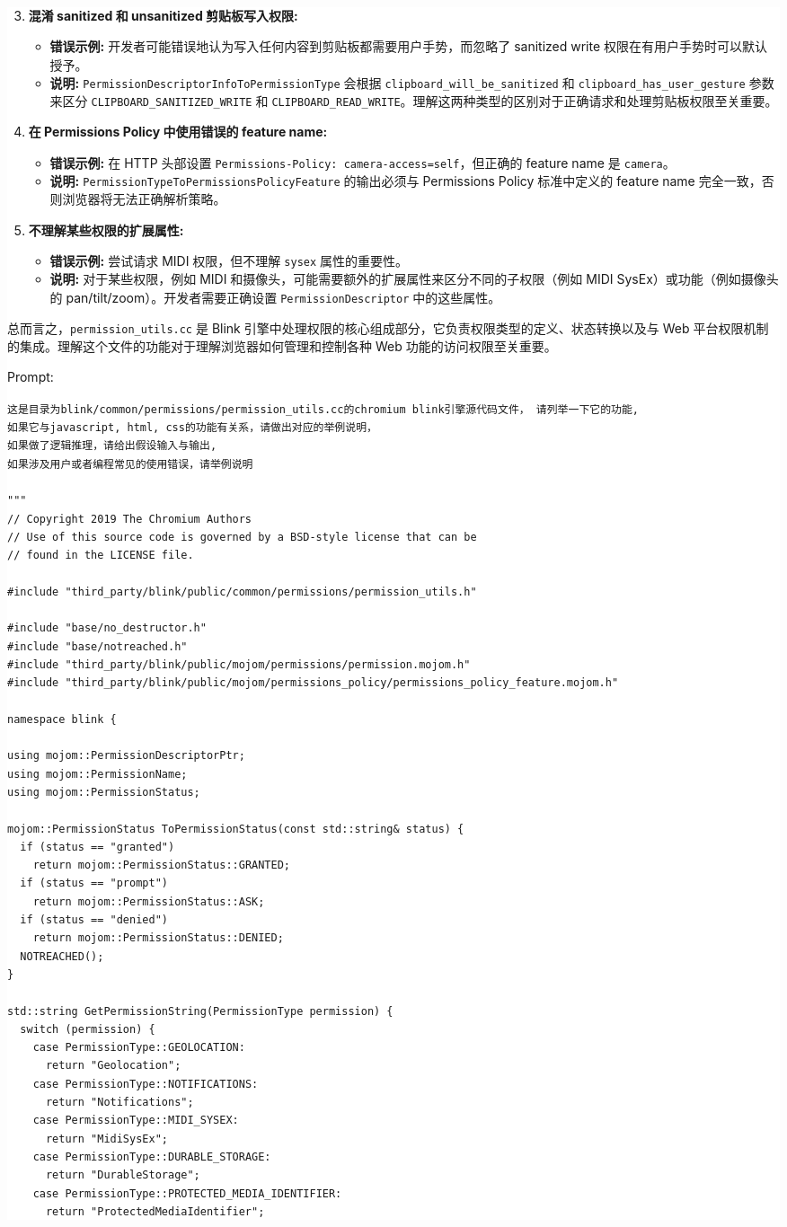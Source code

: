3. **混淆 sanitized 和 unsanitized 剪贴板写入权限:**
   - **错误示例:**  开发者可能错误地认为写入任何内容到剪贴板都需要用户手势，而忽略了 sanitized write 权限在有用户手势时可以默认授予。
   - **说明:**  `PermissionDescriptorInfoToPermissionType` 会根据 `clipboard_will_be_sanitized` 和 `clipboard_has_user_gesture` 参数来区分 `CLIPBOARD_SANITIZED_WRITE` 和 `CLIPBOARD_READ_WRITE`。理解这两种类型的区别对于正确请求和处理剪贴板权限至关重要。

4. **在 Permissions Policy 中使用错误的 feature name:**
   - **错误示例:**  在 HTTP 头部设置 `Permissions-Policy: camera-access=self`，但正确的 feature name 是 `camera`。
   - **说明:**  `PermissionTypeToPermissionsPolicyFeature` 的输出必须与 Permissions Policy 标准中定义的 feature name 完全一致，否则浏览器将无法正确解析策略。

5. **不理解某些权限的扩展属性:**
   - **错误示例:**  尝试请求 MIDI 权限，但不理解 `sysex` 属性的重要性。
   - **说明:**  对于某些权限，例如 MIDI 和摄像头，可能需要额外的扩展属性来区分不同的子权限（例如 MIDI SysEx）或功能（例如摄像头的 pan/tilt/zoom）。开发者需要正确设置 `PermissionDescriptor` 中的这些属性。

总而言之，`permission_utils.cc` 是 Blink 引擎中处理权限的核心组成部分，它负责权限类型的定义、状态转换以及与 Web 平台权限机制的集成。理解这个文件的功能对于理解浏览器如何管理和控制各种 Web 功能的访问权限至关重要。

Prompt: 
```
这是目录为blink/common/permissions/permission_utils.cc的chromium blink引擎源代码文件， 请列举一下它的功能, 
如果它与javascript, html, css的功能有关系，请做出对应的举例说明，
如果做了逻辑推理，请给出假设输入与输出,
如果涉及用户或者编程常见的使用错误，请举例说明

"""
// Copyright 2019 The Chromium Authors
// Use of this source code is governed by a BSD-style license that can be
// found in the LICENSE file.

#include "third_party/blink/public/common/permissions/permission_utils.h"

#include "base/no_destructor.h"
#include "base/notreached.h"
#include "third_party/blink/public/mojom/permissions/permission.mojom.h"
#include "third_party/blink/public/mojom/permissions_policy/permissions_policy_feature.mojom.h"

namespace blink {

using mojom::PermissionDescriptorPtr;
using mojom::PermissionName;
using mojom::PermissionStatus;

mojom::PermissionStatus ToPermissionStatus(const std::string& status) {
  if (status == "granted")
    return mojom::PermissionStatus::GRANTED;
  if (status == "prompt")
    return mojom::PermissionStatus::ASK;
  if (status == "denied")
    return mojom::PermissionStatus::DENIED;
  NOTREACHED();
}

std::string GetPermissionString(PermissionType permission) {
  switch (permission) {
    case PermissionType::GEOLOCATION:
      return "Geolocation";
    case PermissionType::NOTIFICATIONS:
      return "Notifications";
    case PermissionType::MIDI_SYSEX:
      return "MidiSysEx";
    case PermissionType::DURABLE_STORAGE:
      return "DurableStorage";
    case PermissionType::PROTECTED_MEDIA_IDENTIFIER:
      return "ProtectedMediaIdentifier";
```